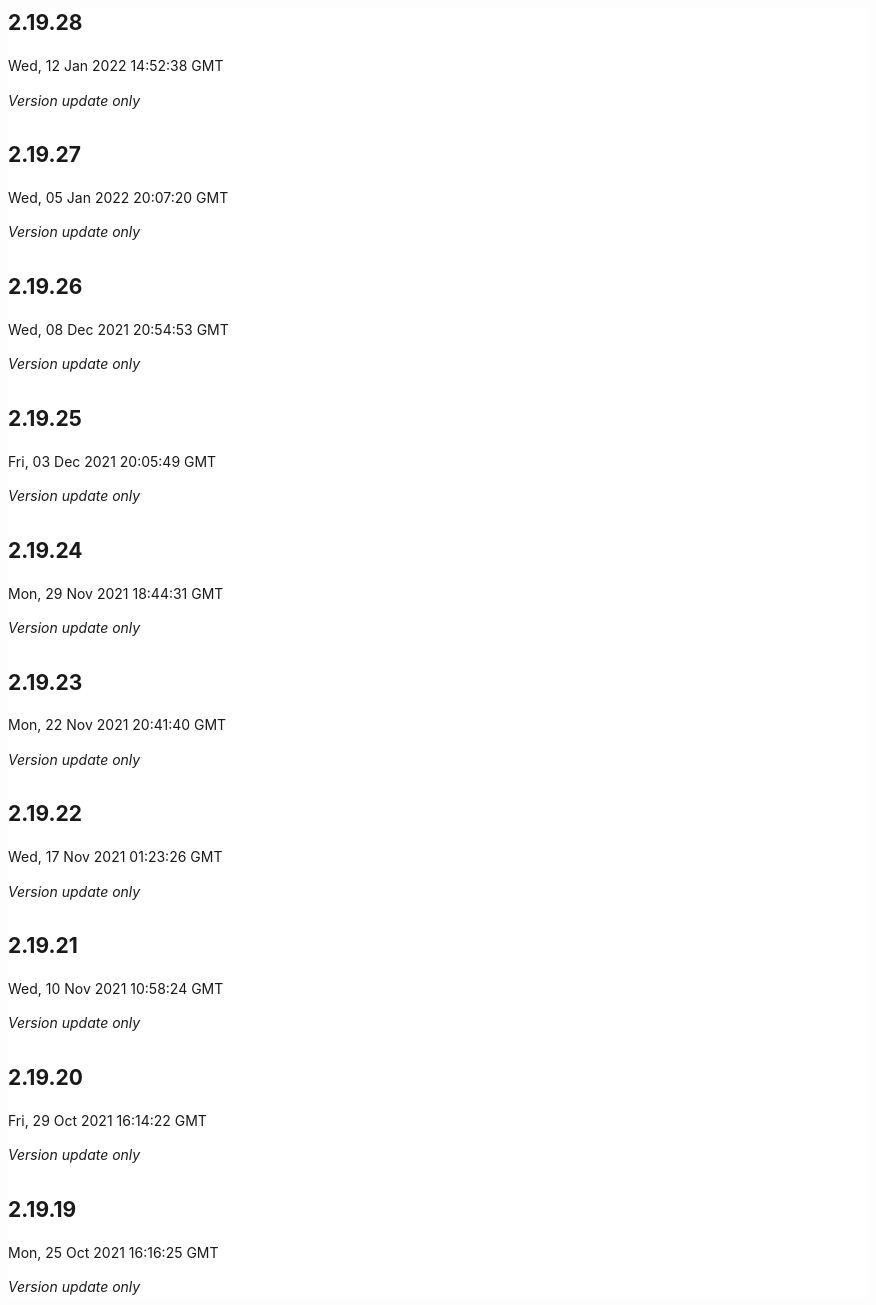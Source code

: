 ## 2.19.28
Wed, 12 Jan 2022 14:52:38 GMT

_Version update only_

## 2.19.27
Wed, 05 Jan 2022 20:07:20 GMT

_Version update only_

## 2.19.26
Wed, 08 Dec 2021 20:54:53 GMT

_Version update only_

## 2.19.25
Fri, 03 Dec 2021 20:05:49 GMT

_Version update only_

## 2.19.24
Mon, 29 Nov 2021 18:44:31 GMT

_Version update only_

## 2.19.23
Mon, 22 Nov 2021 20:41:40 GMT

_Version update only_

## 2.19.22
Wed, 17 Nov 2021 01:23:26 GMT

_Version update only_

## 2.19.21
Wed, 10 Nov 2021 10:58:24 GMT

_Version update only_

## 2.19.20
Fri, 29 Oct 2021 16:14:22 GMT

_Version update only_

## 2.19.19
Mon, 25 Oct 2021 16:16:25 GMT

_Version update only_
